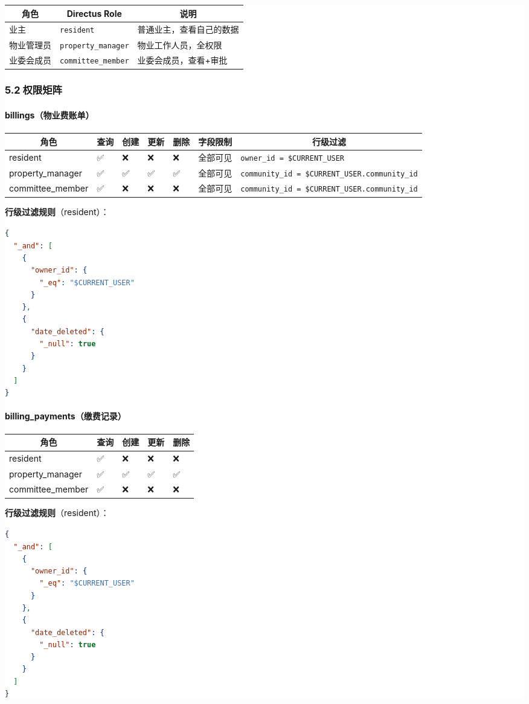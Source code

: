 | 角色 | Directus Role | 说明 |
|------|--------------|------|
| 业主 | `resident` | 普通业主，查看自己的数据 |
| 物业管理员 | `property_manager` | 物业工作人员，全权限 |
| 业委会成员 | `committee_member` | 业委会成员，查看+审批 |

### 5.2 权限矩阵

#### billings（物业费账单）

| 角色 | 查询 | 创建 | 更新 | 删除 | 字段限制 | 行级过滤 |
|------|------|------|------|------|----------|---------|
| resident | ✅ | ❌ | ❌ | ❌ | 全部可见 | `owner_id = $CURRENT_USER` |
| property_manager | ✅ | ✅ | ✅ | ✅ | 全部可见 | `community_id = $CURRENT_USER.community_id` |
| committee_member | ✅ | ❌ | ❌ | ❌ | 全部可见 | `community_id = $CURRENT_USER.community_id` |

**行级过滤规则**（resident）：
```json
{
  "_and": [
    {
      "owner_id": {
        "_eq": "$CURRENT_USER"
      }
    },
    {
      "date_deleted": {
        "_null": true
      }
    }
  ]
}
```

#### billing_payments（缴费记录）

| 角色 | 查询 | 创建 | 更新 | 删除 |
|------|------|------|------|------|
| resident | ✅ | ❌ | ❌ | ❌ |
| property_manager | ✅ | ✅ | ✅ | ✅ |
| committee_member | ✅ | ❌ | ❌ | ❌ |

**行级过滤规则**（resident）：
```json
{
  "_and": [
    {
      "owner_id": {
        "_eq": "$CURRENT_USER"
      }
    },
    {
      "date_deleted": {
        "_null": true
      }
    }
  ]
}
```
